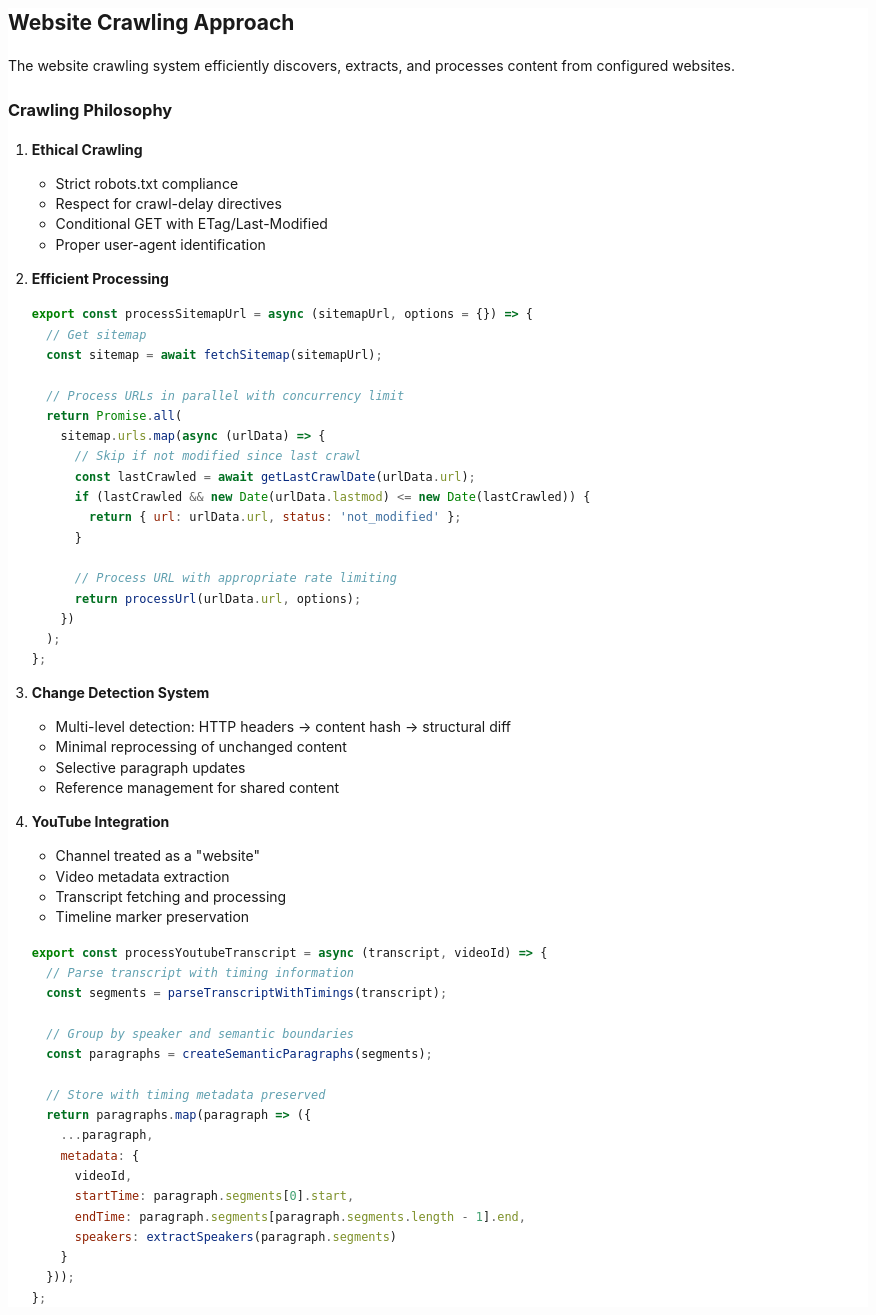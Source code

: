 ## Website Crawling Approach

The website crawling system efficiently discovers, extracts, and processes content from configured websites.

### Crawling Philosophy

1. **Ethical Crawling**
   - Strict robots.txt compliance
   - Respect for crawl-delay directives
   - Conditional GET with ETag/Last-Modified
   - Proper user-agent identification

2. **Efficient Processing**
   ```javascript
   export const processSitemapUrl = async (sitemapUrl, options = {}) => {
     // Get sitemap
     const sitemap = await fetchSitemap(sitemapUrl);

     // Process URLs in parallel with concurrency limit
     return Promise.all(
       sitemap.urls.map(async (urlData) => {
         // Skip if not modified since last crawl
         const lastCrawled = await getLastCrawlDate(urlData.url);
         if (lastCrawled && new Date(urlData.lastmod) <= new Date(lastCrawled)) {
           return { url: urlData.url, status: 'not_modified' };
         }

         // Process URL with appropriate rate limiting
         return processUrl(urlData.url, options);
       })
     );
   };
   ```

3. **Change Detection System**
   - Multi-level detection: HTTP headers → content hash → structural diff
   - Minimal reprocessing of unchanged content
   - Selective paragraph updates
   - Reference management for shared content

4. **YouTube Integration**
   - Channel treated as a "website"
   - Video metadata extraction
   - Transcript fetching and processing
   - Timeline marker preservation
   ```javascript
   export const processYoutubeTranscript = async (transcript, videoId) => {
     // Parse transcript with timing information
     const segments = parseTranscriptWithTimings(transcript);

     // Group by speaker and semantic boundaries
     const paragraphs = createSemanticParagraphs(segments);

     // Store with timing metadata preserved
     return paragraphs.map(paragraph => ({
       ...paragraph,
       metadata: {
         videoId,
         startTime: paragraph.segments[0].start,
         endTime: paragraph.segments[paragraph.segments.length - 1].end,
         speakers: extractSpeakers(paragraph.segments)
       }
     }));
   };
   ```